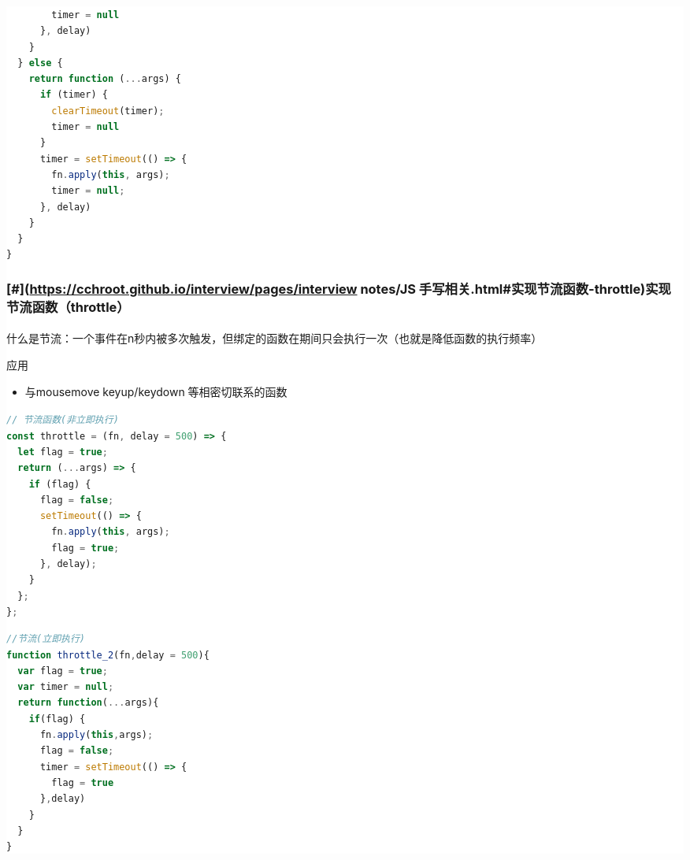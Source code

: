 ```js
        timer = null
      }, delay)
    }
  } else {
    return function (...args) {
      if (timer) {
        clearTimeout(timer);
        timer = null
      }
      timer = setTimeout(() => {
        fn.apply(this, args);
        timer = null;
      }, delay)
    }
  }
}
```




### [#](https://cchroot.github.io/interview/pages/interview notes/JS 手写相关.html#实现节流函数-throttle)实现节流函数（throttle）

什么是节流：一个事件在n秒内被多次触发，但绑定的函数在期间只会执行一次（也就是降低函数的执行频率）

应用

- 与mousemove keyup/keydown 等相密切联系的函数

```js
// 节流函数(非立即执行)
const throttle = (fn, delay = 500) => {
  let flag = true;
  return (...args) => {
    if (flag) {
      flag = false;
      setTimeout(() => {
        fn.apply(this, args);
        flag = true;
      }, delay);
	}
  };
};
```



```js
//节流(立即执行)
function throttle_2(fn,delay = 500){
  var flag = true;
  var timer = null;
  return function(...args){
    if(flag) {
      fn.apply(this,args);
      flag = false;
      timer = setTimeout(() => {
        flag = true
      },delay)
    }
  }
}
```
